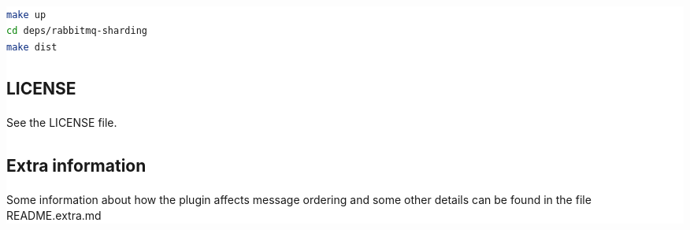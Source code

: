 ```bash
make up
cd deps/rabbitmq-sharding
make dist
```

## LICENSE ##

See the LICENSE file.

## Extra information ##

Some information about how the plugin affects message ordering and
some other details can be found in the file README.extra.md
